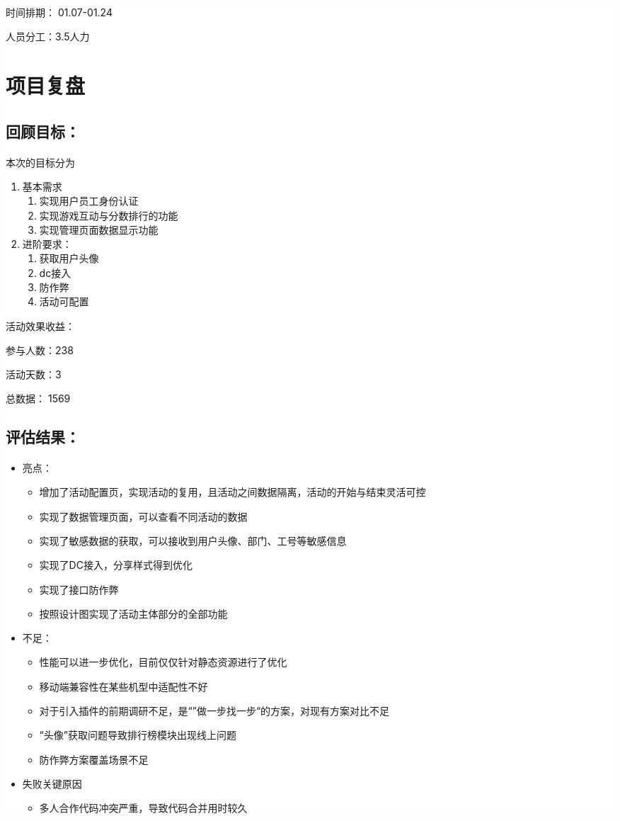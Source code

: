 时间排期： 01.07-01.24

人员分工：3.5人力

# 项目复盘

## 回顾目标：

本次的目标分为

1. 基本需求
   1. 实现用户员工身份认证
   2. 实现游戏互动与分数排行的功能
   3. 实现管理页面数据显示功能
2. 进阶要求：
   1. 获取用户头像
   2. dc接入
   3. 防作弊
   4. 活动可配置

活动效果收益：

参与人数：238

活动天数：3

总数据： 1569

## 评估结果：

+ 亮点：

  + 增加了活动配置页，实现活动的复用，且活动之间数据隔离，活动的开始与结束灵活可控

  + 实现了数据管理页面，可以查看不同活动的数据

  + 实现了敏感数据的获取，可以接收到用户头像、部门、工号等敏感信息

  + 实现了DC接入，分享样式得到优化

  + 实现了接口防作弊

  + 按照设计图实现了活动主体部分的全部功能
+ 不足：

  + 性能可以进一步优化，目前仅仅针对静态资源进行了优化

  + 移动端兼容性在某些机型中适配性不好

  + 对于引入插件的前期调研不足，是“”做一步找一步“的方案，对现有方案对比不足

  + “头像”获取问题导致排行榜模块出现线上问题

  + 防作弊方案覆盖场景不足
+ 失败关键原因

  + 多人合作代码冲突严重，导致代码合并用时较久
